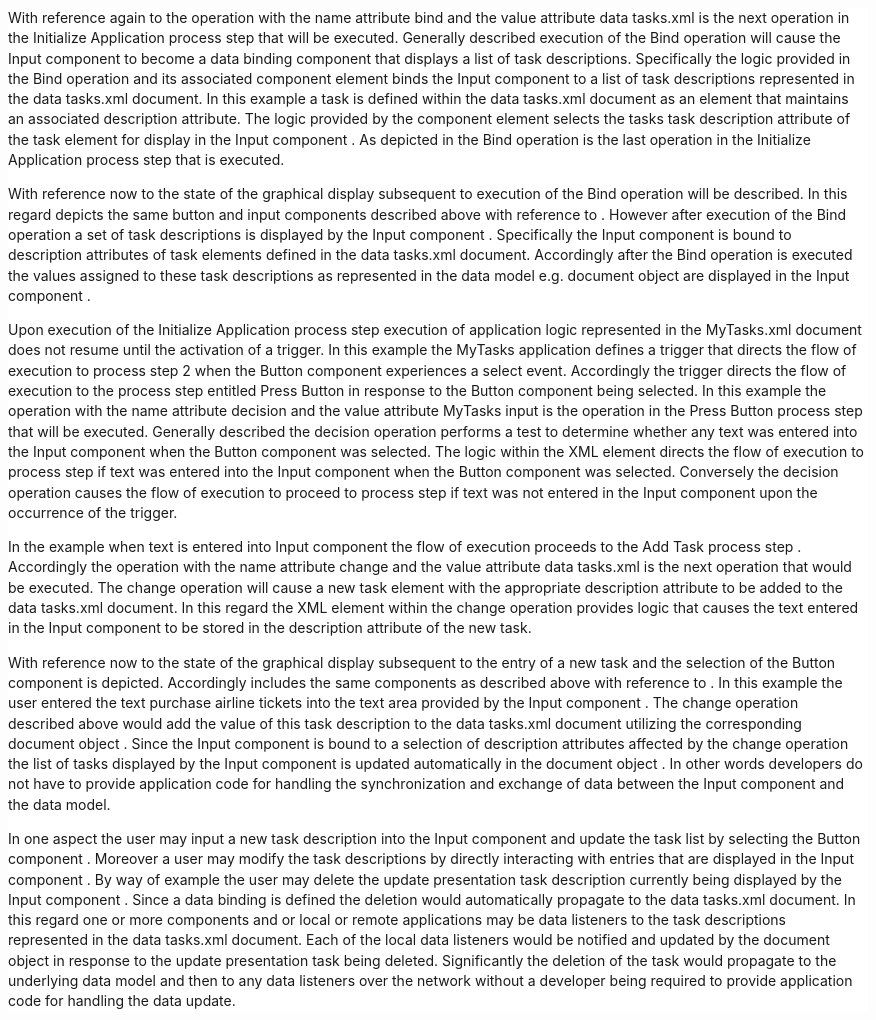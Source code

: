 With reference again to the operation with the name attribute bind and the value attribute data tasks.xml is the next operation in the Initialize Application process step that will be executed. Generally described execution of the Bind operation will cause the Input component to become a data binding component that displays a list of task descriptions. Specifically the logic provided in the Bind operation and its associated component element binds the Input component to a list of task descriptions represented in the data tasks.xml document. In this example a task is defined within the data tasks.xml document as an element that maintains an associated description attribute. The logic provided by the component element selects the tasks task description attribute of the task element for display in the Input component . As depicted in the Bind operation is the last operation in the Initialize Application process step that is executed.

With reference now to the state of the graphical display subsequent to execution of the Bind operation will be described. In this regard depicts the same button and input components described above with reference to . However after execution of the Bind operation a set of task descriptions is displayed by the Input component . Specifically the Input component is bound to description attributes of task elements defined in the data tasks.xml document. Accordingly after the Bind operation is executed the values assigned to these task descriptions as represented in the data model e.g. document object are displayed in the Input component .

Upon execution of the Initialize Application process step execution of application logic represented in the MyTasks.xml document does not resume until the activation of a trigger. In this example the MyTasks application defines a trigger that directs the flow of execution to process step 2 when the Button component experiences a select event. Accordingly the trigger directs the flow of execution to the process step entitled Press Button in response to the Button component being selected. In this example the operation with the name attribute decision and the value attribute MyTasks input is the operation in the Press Button process step that will be executed. Generally described the decision operation performs a test to determine whether any text was entered into the Input component when the Button component was selected. The logic within the XML element directs the flow of execution to process step if text was entered into the Input component when the Button component was selected. Conversely the decision operation causes the flow of execution to proceed to process step if text was not entered in the Input component upon the occurrence of the trigger.

In the example when text is entered into Input component the flow of execution proceeds to the Add Task process step . Accordingly the operation with the name attribute change and the value attribute data tasks.xml is the next operation that would be executed. The change operation will cause a new task element with the appropriate description attribute to be added to the data tasks.xml document. In this regard the XML element within the change operation provides logic that causes the text entered in the Input component to be stored in the description attribute of the new task.

With reference now to the state of the graphical display subsequent to the entry of a new task and the selection of the Button component is depicted. Accordingly includes the same components as described above with reference to . In this example the user entered the text purchase airline tickets into the text area provided by the Input component . The change operation described above would add the value of this task description to the data tasks.xml document utilizing the corresponding document object . Since the Input component is bound to a selection of description attributes affected by the change operation the list of tasks displayed by the Input component is updated automatically in the document object . In other words developers do not have to provide application code for handling the synchronization and exchange of data between the Input component and the data model.

In one aspect the user may input a new task description into the Input component and update the task list by selecting the Button component . Moreover a user may modify the task descriptions by directly interacting with entries that are displayed in the Input component . By way of example the user may delete the update presentation task description currently being displayed by the Input component . Since a data binding is defined the deletion would automatically propagate to the data tasks.xml document. In this regard one or more components and or local or remote applications may be data listeners to the task descriptions represented in the data tasks.xml document. Each of the local data listeners would be notified and updated by the document object in response to the update presentation task being deleted. Significantly the deletion of the task would propagate to the underlying data model and then to any data listeners over the network without a developer being required to provide application code for handling the data update.
